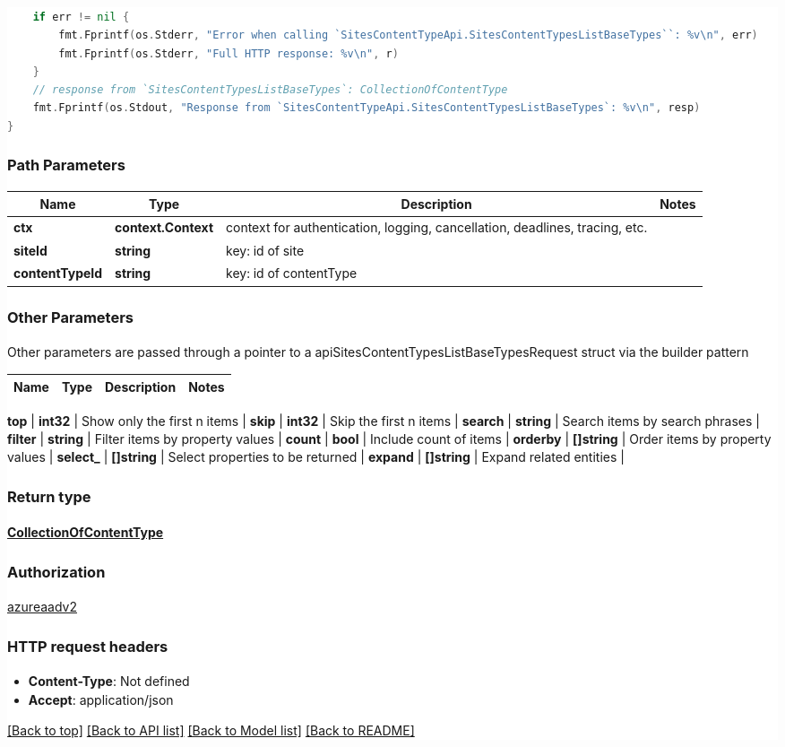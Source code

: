 ```go
    if err != nil {
        fmt.Fprintf(os.Stderr, "Error when calling `SitesContentTypeApi.SitesContentTypesListBaseTypes``: %v\n", err)
        fmt.Fprintf(os.Stderr, "Full HTTP response: %v\n", r)
    }
    // response from `SitesContentTypesListBaseTypes`: CollectionOfContentType
    fmt.Fprintf(os.Stdout, "Response from `SitesContentTypeApi.SitesContentTypesListBaseTypes`: %v\n", resp)
}
```

### Path Parameters


Name | Type | Description  | Notes
------------- | ------------- | ------------- | -------------
**ctx** | **context.Context** | context for authentication, logging, cancellation, deadlines, tracing, etc.
**siteId** | **string** | key: id of site | 
**contentTypeId** | **string** | key: id of contentType | 

### Other Parameters

Other parameters are passed through a pointer to a apiSitesContentTypesListBaseTypesRequest struct via the builder pattern


Name | Type | Description  | Notes
------------- | ------------- | ------------- | -------------


 **top** | **int32** | Show only the first n items | 
 **skip** | **int32** | Skip the first n items | 
 **search** | **string** | Search items by search phrases | 
 **filter** | **string** | Filter items by property values | 
 **count** | **bool** | Include count of items | 
 **orderby** | **[]string** | Order items by property values | 
 **select_** | **[]string** | Select properties to be returned | 
 **expand** | **[]string** | Expand related entities | 

### Return type

[**CollectionOfContentType**](CollectionOfContentType.md)

### Authorization

[azureaadv2](../README.md#azureaadv2)

### HTTP request headers

- **Content-Type**: Not defined
- **Accept**: application/json

[[Back to top]](#) [[Back to API list]](../README.md#documentation-for-api-endpoints)
[[Back to Model list]](../README.md#documentation-for-models)
[[Back to README]](../README.md)
